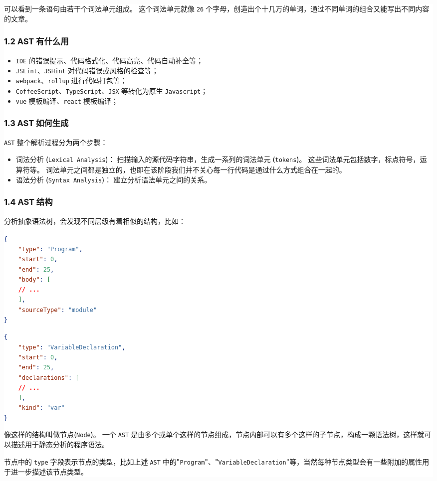 可以看到一条语句由若干个词法单元组成。
这个词法单元就像 `26` 个字母，创造出个十几万的单词，通过不同单词的组合又能写出不同内容的文章。

### 1.2 AST 有什么用

- `IDE` 的错误提示、代码格式化、代码高亮、代码自动补全等；
- `JSLint`、`JSHint` 对代码错误或风格的检查等；
- `webpack`、`rollup` 进行代码打包等；
- `CoffeeScript`、`TypeScript`、`JSX` 等转化为原生 `Javascript`；
- `vue` 模板编译、`react` 模板编译；

### 1.3 AST 如何生成

`AST` 整个解析过程分为两个步骤：

- 词法分析 (`Lexical Analysis`)：
  扫描输入的源代码字符串，生成一系列的词法单元 (`tokens`)。
  这些词法单元包括数字，标点符号，运算符等。
  词法单元之间都是独立的，也即在该阶段我们并不关心每一行代码是通过什么方式组合在一起的。
- 语法分析 (`Syntax Analysis`)：
  建立分析语法单元之间的关系。

### 1.4 AST 结构

分析抽象语法树，会发现不同层级有着相似的结构，比如：

```json
{
    "type": "Program",
    "start": 0,
    "end": 25,
    "body": [
    // ...
    ],
    "sourceType": "module"
}
```

```json
{
    "type": "VariableDeclaration",
    "start": 0,
    "end": 25,
    "declarations": [
    // ...
    ],
    "kind": "var"
}
```

像这样的结构叫做节点(`Node`)。
一个 `AST` 是由多个或单个这样的节点组成，节点内部可以有多个这样的子节点，构成一颗语法树，这样就可以描述用于静态分析的程序语法。

节点中的 `type` 字段表示节点的类型，比如上述 `AST` 中的"`Program`"、"`VariableDeclaration`"等，当然每种节点类型会有一些附加的属性用于进一步描述该节点类型。

